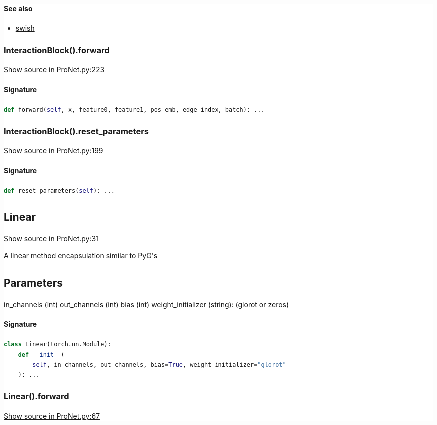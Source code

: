 #### See also

- [swish](#swish)

### InteractionBlock().forward

[Show source in ProNet.py:223](https://github.com/mohammedazzouzi15/STK_search/blob/main/src/stk_search/geom3d/models/ProNet/ProNet.py#L223)

#### Signature

```python
def forward(self, x, feature0, feature1, pos_emb, edge_index, batch): ...
```

### InteractionBlock().reset_parameters

[Show source in ProNet.py:199](https://github.com/mohammedazzouzi15/STK_search/blob/main/src/stk_search/geom3d/models/ProNet/ProNet.py#L199)

#### Signature

```python
def reset_parameters(self): ...
```



## Linear

[Show source in ProNet.py:31](https://github.com/mohammedazzouzi15/STK_search/blob/main/src/stk_search/geom3d/models/ProNet/ProNet.py#L31)

A linear method encapsulation similar to PyG's

Parameters
----------
in_channels (int)
out_channels (int)
bias (int)
weight_initializer (string): (glorot or zeros)

#### Signature

```python
class Linear(torch.nn.Module):
    def __init__(
        self, in_channels, out_channels, bias=True, weight_initializer="glorot"
    ): ...
```

### Linear().forward

[Show source in ProNet.py:67](https://github.com/mohammedazzouzi15/STK_search/blob/main/src/stk_search/geom3d/models/ProNet/ProNet.py#L67)
